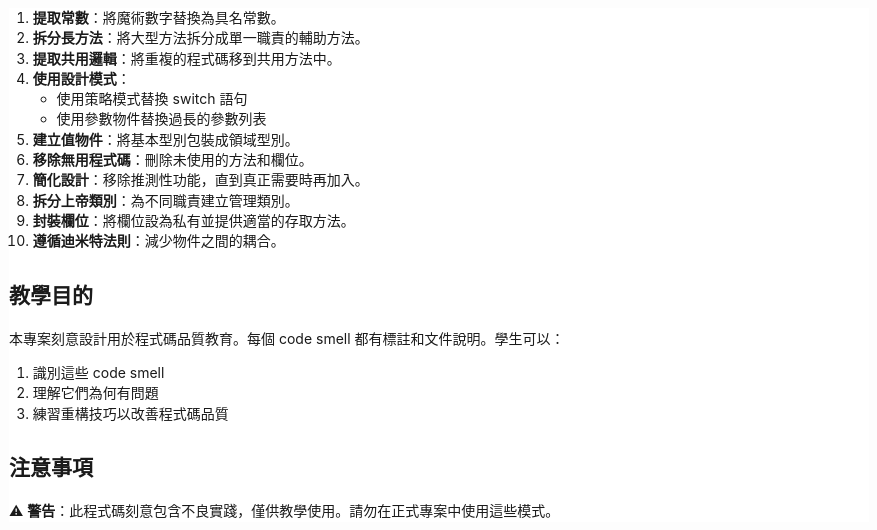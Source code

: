 1. **提取常數**：將魔術數字替換為具名常數。
2. **拆分長方法**：將大型方法拆分成單一職責的輔助方法。
3. **提取共用邏輯**：將重複的程式碼移到共用方法中。
4. **使用設計模式**：
    - 使用策略模式替換 switch 語句
    - 使用參數物件替換過長的參數列表
5. **建立值物件**：將基本型別包裝成領域型別。
6. **移除無用程式碼**：刪除未使用的方法和欄位。
7. **簡化設計**：移除推測性功能，直到真正需要時再加入。
8. **拆分上帝類別**：為不同職責建立管理類別。
9. **封裝欄位**：將欄位設為私有並提供適當的存取方法。
10. **遵循迪米特法則**：減少物件之間的耦合。

## 教學目的

本專案刻意設計用於程式碼品質教育。每個 code smell 都有標註和文件說明。學生可以：
1. 識別這些 code smell
2. 理解它們為何有問題
3. 練習重構技巧以改善程式碼品質

## 注意事項

⚠️ **警告**：此程式碼刻意包含不良實踐，僅供教學使用。請勿在正式專案中使用這些模式。
